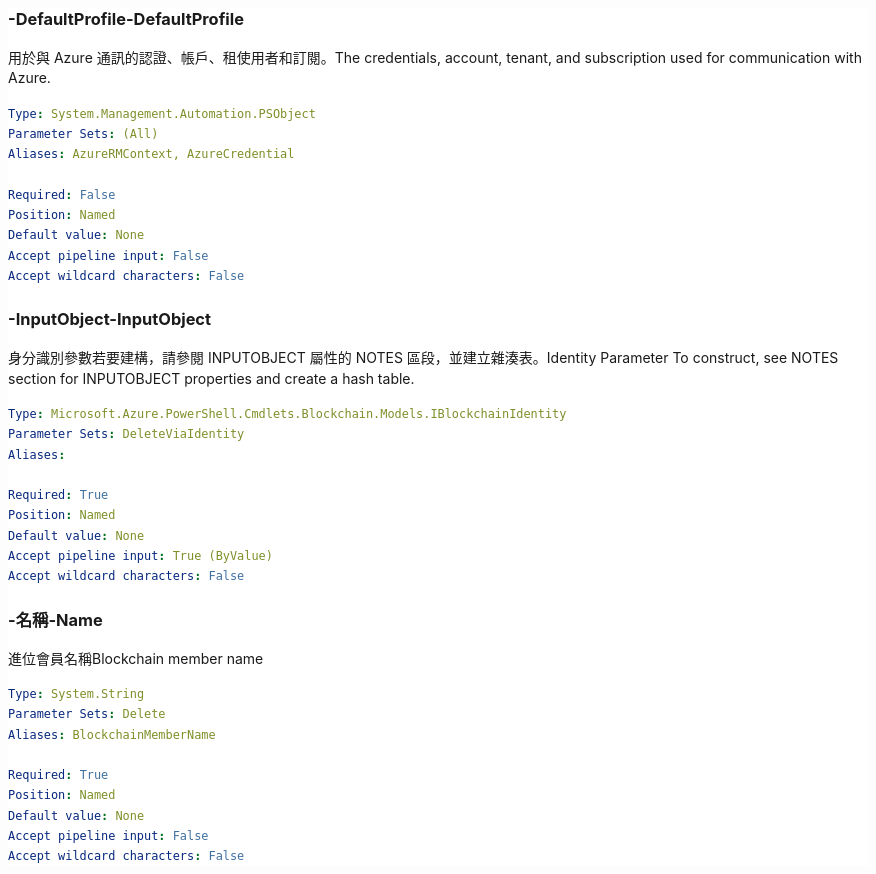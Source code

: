 ### <span data-ttu-id="8ae27-117">-DefaultProfile</span><span class="sxs-lookup"><span data-stu-id="8ae27-117">-DefaultProfile</span></span>
<span data-ttu-id="8ae27-118">用於與 Azure 通訊的認證、帳戶、租使用者和訂閱。</span><span class="sxs-lookup"><span data-stu-id="8ae27-118">The credentials, account, tenant, and subscription used for communication with Azure.</span></span>

```yaml
Type: System.Management.Automation.PSObject
Parameter Sets: (All)
Aliases: AzureRMContext, AzureCredential

Required: False
Position: Named
Default value: None
Accept pipeline input: False
Accept wildcard characters: False
```

### <span data-ttu-id="8ae27-119">-InputObject</span><span class="sxs-lookup"><span data-stu-id="8ae27-119">-InputObject</span></span>
<span data-ttu-id="8ae27-120">身分識別參數若要建構，請參閱 INPUTOBJECT 屬性的 NOTES 區段，並建立雜湊表。</span><span class="sxs-lookup"><span data-stu-id="8ae27-120">Identity Parameter To construct, see NOTES section for INPUTOBJECT properties and create a hash table.</span></span>

```yaml
Type: Microsoft.Azure.PowerShell.Cmdlets.Blockchain.Models.IBlockchainIdentity
Parameter Sets: DeleteViaIdentity
Aliases:

Required: True
Position: Named
Default value: None
Accept pipeline input: True (ByValue)
Accept wildcard characters: False
```

### <span data-ttu-id="8ae27-121">-名稱</span><span class="sxs-lookup"><span data-stu-id="8ae27-121">-Name</span></span>
<span data-ttu-id="8ae27-122">進位會員名稱</span><span class="sxs-lookup"><span data-stu-id="8ae27-122">Blockchain member name</span></span>

```yaml
Type: System.String
Parameter Sets: Delete
Aliases: BlockchainMemberName

Required: True
Position: Named
Default value: None
Accept pipeline input: False
Accept wildcard characters: False
```
